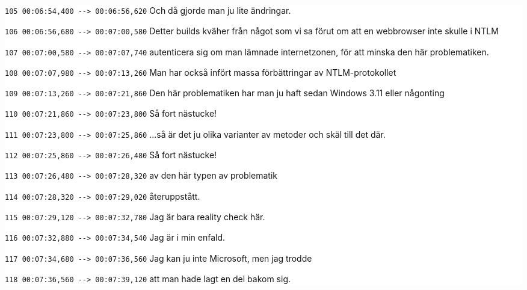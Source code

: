 

`105 00:06:54,400 --> 00:06:56,620`
Och då gjorde man ju lite ändringar.



`106 00:06:56,680 --> 00:07:00,580`
Detter builds kväher från något som vi sa förut om att en webbrowser inte skulle i NTLM



`107 00:07:00,580 --> 00:07:07,740`
autenticera sig om man lämnade internetzonen, för att minska den här problematiken.



`108 00:07:07,980 --> 00:07:13,260`
Man har också infört massa förbättringar av NTLM-protokollet



`109 00:07:13,260 --> 00:07:21,860`
Den här problematiken har man ju haft sedan Windows 3.11 eller någonting



`110 00:07:21,860 --> 00:07:23,800`
Så fort nästucke\!



`111 00:07:23,800 --> 00:07:25,860`
\...så är det ju olika varianter av metoder och skäl till det där.



`112 00:07:25,860 --> 00:07:26,480`
Så fort nästucke\!



`113 00:07:26,480 --> 00:07:28,320`
av den här typen av problematik



`114 00:07:28,320 --> 00:07:29,020`
återuppstått.



`115 00:07:29,120 --> 00:07:32,780`
Jag är bara reality check här.



`116 00:07:32,880 --> 00:07:34,540`
Jag är i min enfald.



`117 00:07:34,680 --> 00:07:36,560`
Jag kan ju inte Microsoft, men jag trodde



`118 00:07:36,560 --> 00:07:39,120`
att man hade lagt en del bakom sig.
